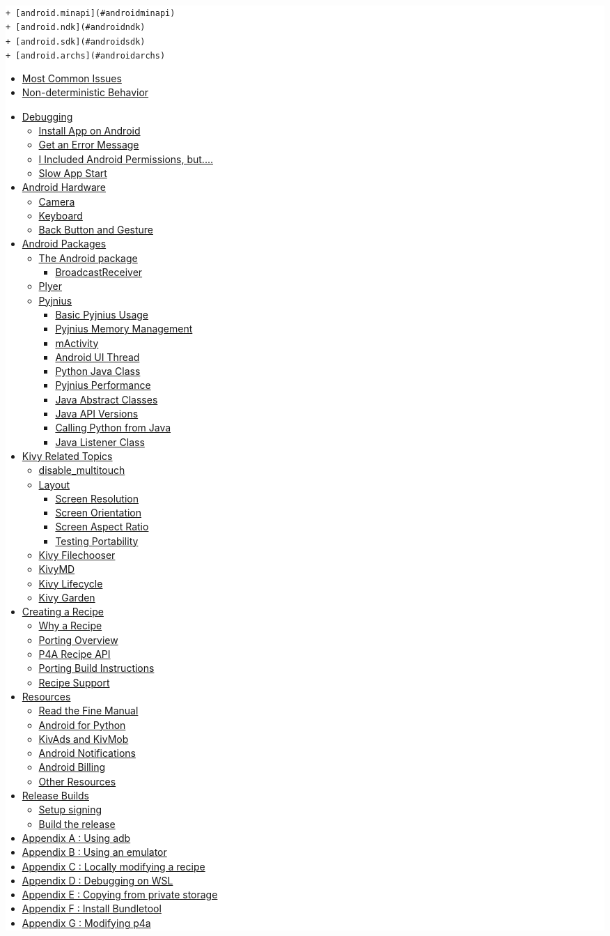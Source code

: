     + [android.minapi](#androidminapi)
    + [android.ndk](#androidndk)
    + [android.sdk](#androidsdk)
    + [android.archs](#androidarchs)
  * [Most Common Issues](#most-common-issues)
  * [Non-deterministic Behavior](#non-deterministic-behavior)
- [Debugging](#debugging)
  * [Install App on Android](#install-app-on-android)
  * [Get an Error Message](#get-an-error-message)
  * [I Included Android Permissions, but....](#i-included-android-permissions-but)
  * [Slow App Start](#slow-app-start)
- [Android Hardware](#android-hardware)
  * [Camera](#camera)
  * [Keyboard](#keyboard)
  * [Back Button and Gesture](#back-button-and-gesture)
- [Android Packages](#android-packages)
  * [The Android package](#the-android-package)
    + [BroadcastReceiver](#broadcastreceiver)
  * [Plyer](#plyer)
  * [Pyjnius](#pyjnius)
    + [Basic Pyjnius Usage](#basic-pyjnius-usage)
    + [Pyjnius Memory Management](#pyjnius-memory-management)
    + [mActivity](#mactivity)
    + [Android UI Thread](#android-ui-thread)
    + [Python Java Class](#python-java-class)
    + [Pyjnius Performance](#pyjnius-performance)
    + [Java Abstract Classes](#java-abstract-classes)
    + [Java API Versions](#java-api-versions)
    + [Calling Python from Java](#calling-python-from-java)
    + [Java Listener Class](#java-listener-class)
- [Kivy Related Topics](#kivy-related-topics)
  * [disable_multitouch](#disable_multitouch)
  * [Layout](#layout)
    + [Screen Resolution](#screen-resolution)
    + [Screen Orientation](#screen-orientation)
    + [Screen Aspect Ratio](#screen-aspect-ratio)
    + [Testing Portability](#testing-portability)
  * [Kivy Filechooser](#kivy-filechooser)
  * [KivyMD](#kivymd)
  * [Kivy Lifecycle](#kivy-lifecycle)
  * [Kivy Garden](#kivy-garden)
- [Creating a Recipe](#creating-a-recipe)
  * [Why a Recipe](#why-a-recipe)
  * [Porting Overview](#porting-overview)
  * [P4A Recipe API](#p4a-recipe-api)
  * [Porting Build Instructions](#porting-build-instructions)
  * [Recipe Support](#recipe-support)
- [Resources](#resources)
  * [Read the Fine Manual](#read-the-fine-manual)
  * [Android for Python](#android-for-python)
  * [KivAds and KivMob](#kivads-and-kivmob)
  * [Android Notifications](#android-notifications)
  * [Android Billing](#android-billing)
  * [Other Resources](#other-resources)
- [Release Builds](#release-builds)
  * [Setup signing](#setup-signing)
  * [Build the release](#build-the-release)
- [Appendix A : Using adb](#appendix-a--using-adb)
- [Appendix B : Using an emulator](#appendix-b--using-an-emulator)
- [Appendix C : Locally modifying a recipe](#appendix-c--locally-modifying-a-recipe)
- [Appendix D : Debugging on WSL](#appendix-d--debugging-on-wsl)
- [Appendix E : Copying from private storage](#appendix-e--copying-from-private-storage)
- [Appendix F : Install Bundletool](#appendix-f--install-bundletool)
- [Appendix G : Modifying p4a](#appendix-g--modifying-p4a)